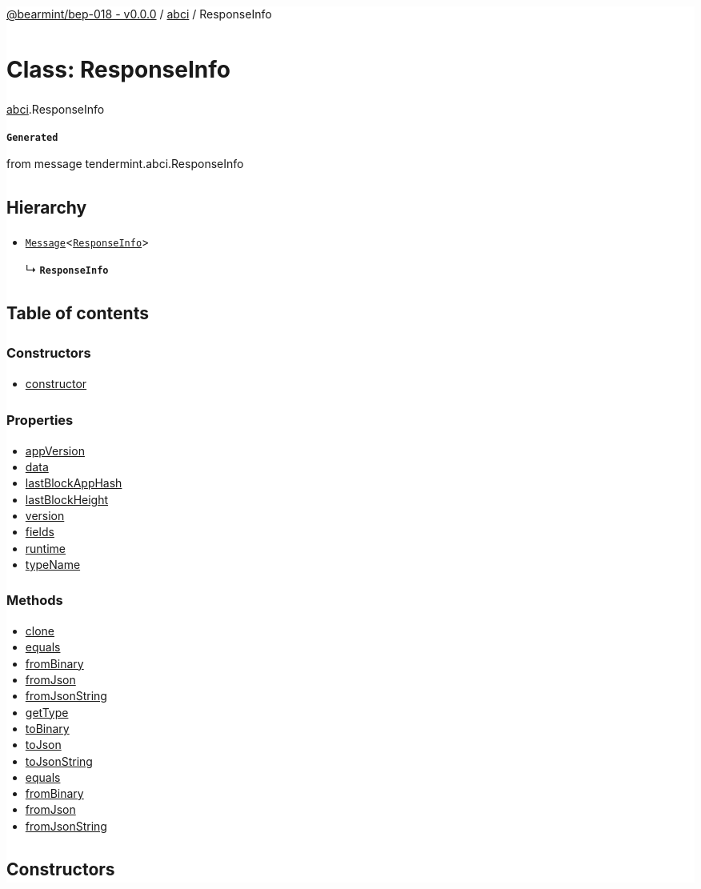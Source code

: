 [@bearmint/bep-018 - v0.0.0](../README.md) / [abci](../modules/abci.md) / ResponseInfo

# Class: ResponseInfo

[abci](../modules/abci.md).ResponseInfo

**`Generated`**

from message tendermint.abci.ResponseInfo

## Hierarchy

- [`Message`](Message.md)<[`ResponseInfo`](abci.ResponseInfo.md)\>

  ↳ **`ResponseInfo`**

## Table of contents

### Constructors

- [constructor](abci.ResponseInfo.md#constructor)

### Properties

- [appVersion](abci.ResponseInfo.md#appversion)
- [data](abci.ResponseInfo.md#data)
- [lastBlockAppHash](abci.ResponseInfo.md#lastblockapphash)
- [lastBlockHeight](abci.ResponseInfo.md#lastblockheight)
- [version](abci.ResponseInfo.md#version)
- [fields](abci.ResponseInfo.md#fields)
- [runtime](abci.ResponseInfo.md#runtime)
- [typeName](abci.ResponseInfo.md#typename)

### Methods

- [clone](abci.ResponseInfo.md#clone)
- [equals](abci.ResponseInfo.md#equals)
- [fromBinary](abci.ResponseInfo.md#frombinary)
- [fromJson](abci.ResponseInfo.md#fromjson)
- [fromJsonString](abci.ResponseInfo.md#fromjsonstring)
- [getType](abci.ResponseInfo.md#gettype)
- [toBinary](abci.ResponseInfo.md#tobinary)
- [toJson](abci.ResponseInfo.md#tojson)
- [toJsonString](abci.ResponseInfo.md#tojsonstring)
- [equals](abci.ResponseInfo.md#equals-1)
- [fromBinary](abci.ResponseInfo.md#frombinary-1)
- [fromJson](abci.ResponseInfo.md#fromjson-1)
- [fromJsonString](abci.ResponseInfo.md#fromjsonstring-1)

## Constructors
